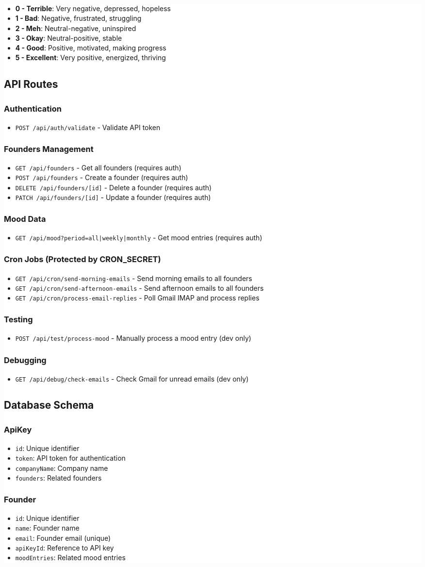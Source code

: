 - **0 - Terrible**: Very negative, depressed, hopeless
- **1 - Bad**: Negative, frustrated, struggling
- **2 - Meh**: Neutral-negative, uninspired
- **3 - Okay**: Neutral-positive, stable
- **4 - Good**: Positive, motivated, making progress
- **5 - Excellent**: Very positive, energized, thriving

## API Routes

### Authentication

- `POST /api/auth/validate` - Validate API token

### Founders Management

- `GET /api/founders` - Get all founders (requires auth)
- `POST /api/founders` - Create a founder (requires auth)
- `DELETE /api/founders/[id]` - Delete a founder (requires auth)
- `PATCH /api/founders/[id]` - Update a founder (requires auth)

### Mood Data

- `GET /api/mood?period=all|weekly|monthly` - Get mood entries (requires auth)

### Cron Jobs (Protected by CRON_SECRET)

- `GET /api/cron/send-morning-emails` - Send morning emails to all founders
- `GET /api/cron/send-afternoon-emails` - Send afternoon emails to all founders
- `GET /api/cron/process-email-replies` - Poll Gmail IMAP and process replies

### Testing

- `POST /api/test/process-mood` - Manually process a mood entry (dev only)

### Debugging

- `GET /api/debug/check-emails` - Check Gmail for unread emails (dev only)

## Database Schema

### ApiKey

- `id`: Unique identifier
- `token`: API token for authentication
- `companyName`: Company name
- `founders`: Related founders

### Founder

- `id`: Unique identifier
- `name`: Founder name
- `email`: Founder email (unique)
- `apiKeyId`: Reference to API key
- `moodEntries`: Related mood entries
